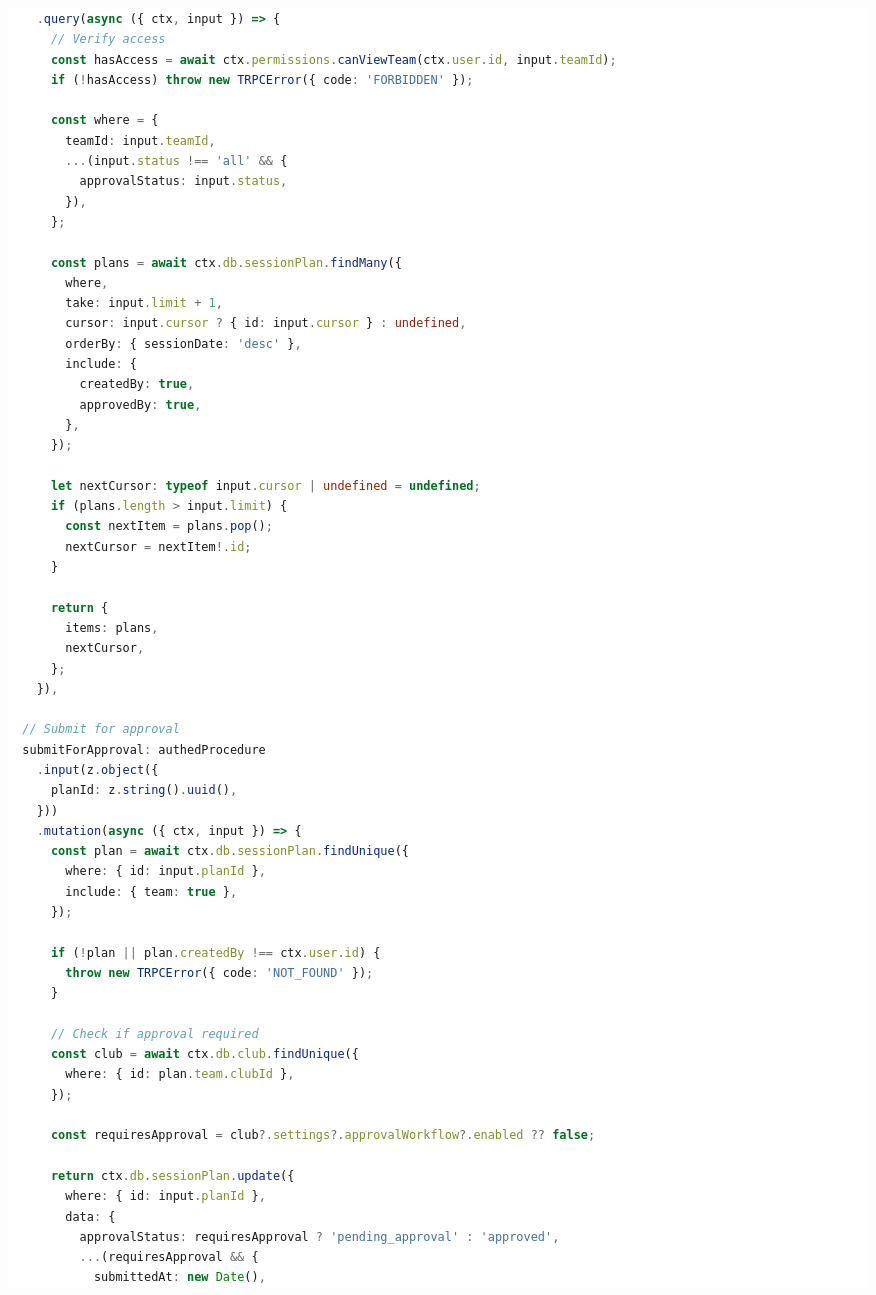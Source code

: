 ```typescript
    .query(async ({ ctx, input }) => {
      // Verify access
      const hasAccess = await ctx.permissions.canViewTeam(ctx.user.id, input.teamId);
      if (!hasAccess) throw new TRPCError({ code: 'FORBIDDEN' });

      const where = {
        teamId: input.teamId,
        ...(input.status !== 'all' && {
          approvalStatus: input.status,
        }),
      };

      const plans = await ctx.db.sessionPlan.findMany({
        where,
        take: input.limit + 1,
        cursor: input.cursor ? { id: input.cursor } : undefined,
        orderBy: { sessionDate: 'desc' },
        include: {
          createdBy: true,
          approvedBy: true,
        },
      });

      let nextCursor: typeof input.cursor | undefined = undefined;
      if (plans.length > input.limit) {
        const nextItem = plans.pop();
        nextCursor = nextItem!.id;
      }

      return {
        items: plans,
        nextCursor,
      };
    }),

  // Submit for approval
  submitForApproval: authedProcedure
    .input(z.object({
      planId: z.string().uuid(),
    }))
    .mutation(async ({ ctx, input }) => {
      const plan = await ctx.db.sessionPlan.findUnique({
        where: { id: input.planId },
        include: { team: true },
      });

      if (!plan || plan.createdBy !== ctx.user.id) {
        throw new TRPCError({ code: 'NOT_FOUND' });
      }

      // Check if approval required
      const club = await ctx.db.club.findUnique({
        where: { id: plan.team.clubId },
      });

      const requiresApproval = club?.settings?.approvalWorkflow?.enabled ?? false;

      return ctx.db.sessionPlan.update({
        where: { id: input.planId },
        data: {
          approvalStatus: requiresApproval ? 'pending_approval' : 'approved',
          ...(requiresApproval && {
            submittedAt: new Date(),
```